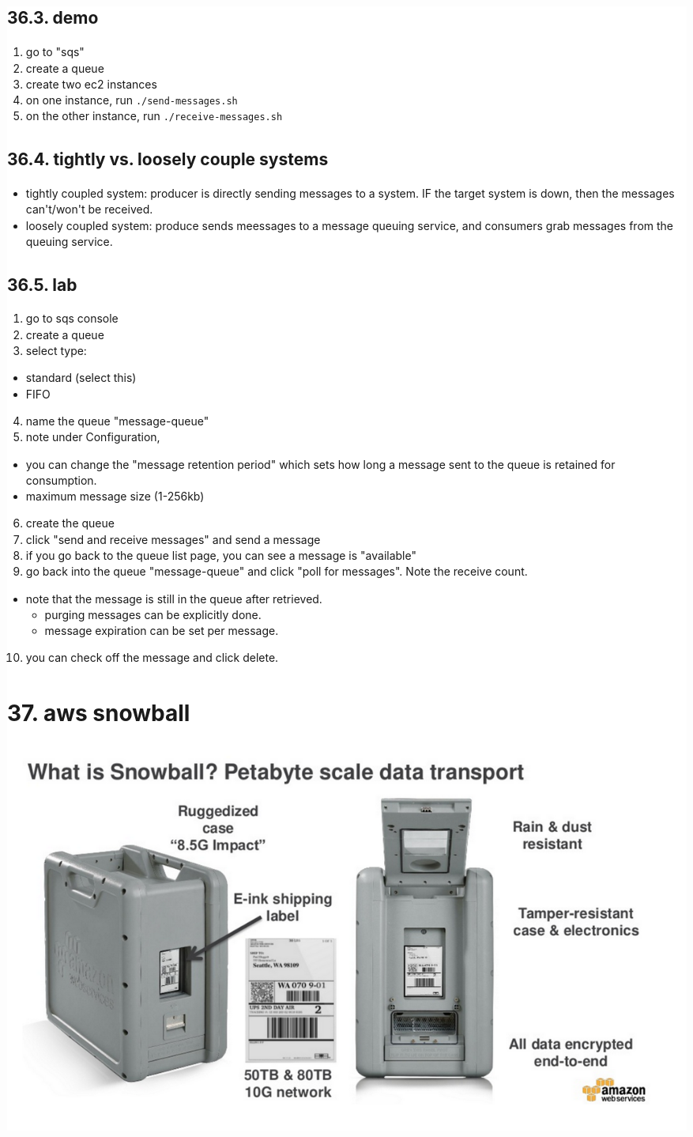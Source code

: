 ## 36.3. demo
1. go to "sqs"
2. create a queue
3. create two ec2 instances
4. on one instance, run `./send-messages.sh`
5. on the other instance, run `./receive-messages.sh`

## 36.4. tightly vs. loosely couple systems
* tightly coupled system: producer is directly sending messages to a system.  IF the target system is down, then the messages can't/won't be received.
* loosely coupled system: produce sends meessages to a message queuing service, and consumers grab messages from the queuing service.

## 36.5. lab
1. go to sqs console
2. create a queue
3. select type:
  * standard (select this)
  * FIFO
4. name the queue "message-queue"
5. note under Configuration,
  * you can change the "message retention period" which sets how long a message sent to the queue is retained for consumption.
  * maximum message size (1-256kb)
6. create the queue
7. click "send and receive messages" and send a message
8. if you go back to the queue list page, you can see a message is "available"
9. go back into the queue "message-queue" and click "poll for messages".  Note the receive count.
  * note that the message is still in the queue after retrieved.
    * purging messages can be explicitly done.
    * message expiration can be set per message.
10. you can check off the message and click delete.

# 37. aws snowball

![](2021-11-16-06-43-36.png)